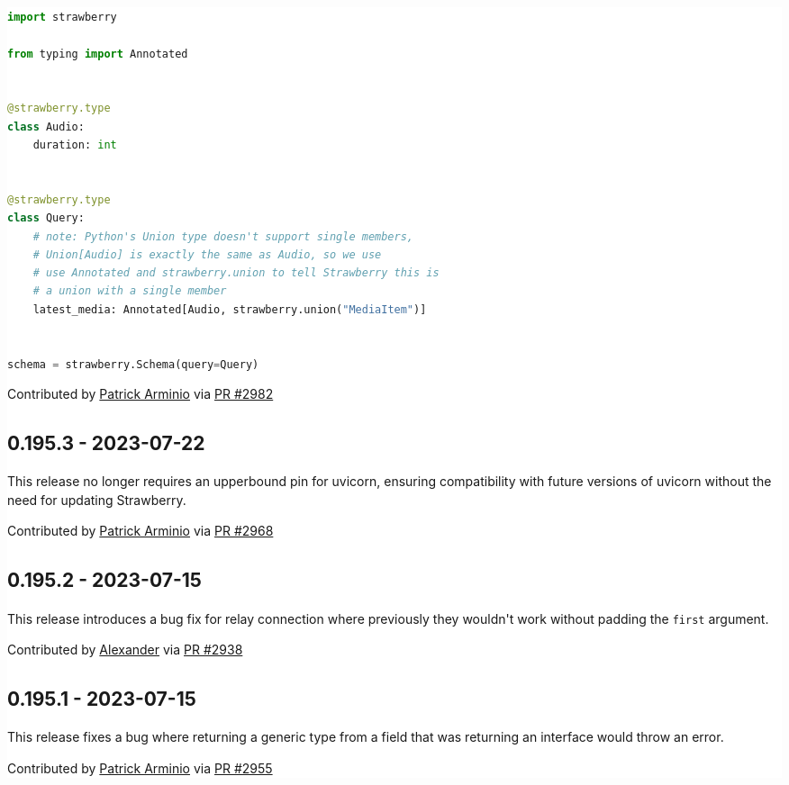 ```python
import strawberry

from typing import Annotated


@strawberry.type
class Audio:
    duration: int


@strawberry.type
class Query:
    # note: Python's Union type doesn't support single members,
    # Union[Audio] is exactly the same as Audio, so we use
    # use Annotated and strawberry.union to tell Strawberry this is
    # a union with a single member
    latest_media: Annotated[Audio, strawberry.union("MediaItem")]


schema = strawberry.Schema(query=Query)
```

Contributed by [Patrick Arminio](https://github.com/patrick91) via [PR #2982](https://github.com/strawberry-graphql/strawberry/pull/2982/)


0.195.3 - 2023-07-22
--------------------

This release no longer requires an upperbound pin for uvicorn, ensuring
compatibility with future versions of uvicorn without the need for updating
Strawberry.

Contributed by [Patrick Arminio](https://github.com/patrick91) via [PR #2968](https://github.com/strawberry-graphql/strawberry/pull/2968/)


0.195.2 - 2023-07-15
--------------------

This release introduces a bug fix for relay connection where previously they wouldn't work without padding the `first` argument.

Contributed by [Alexander](https://github.com/devkral) via [PR #2938](https://github.com/strawberry-graphql/strawberry/pull/2938/)


0.195.1 - 2023-07-15
--------------------

This release fixes a bug where returning a generic type from a field
that was returning an interface would throw an error.

Contributed by [Patrick Arminio](https://github.com/patrick91) via [PR #2955](https://github.com/strawberry-graphql/strawberry/pull/2955/)


[^1]: Flask, Chalice and the sync Django integration don't support this.